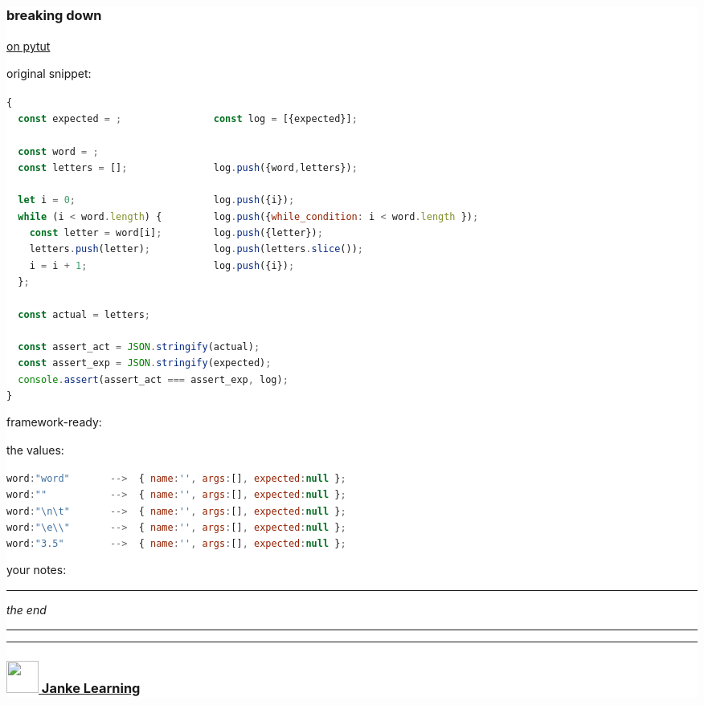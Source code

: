 
### breaking down

[on pytut](https://goo.gl/iupw2c)

original snippet:
```js
{
  const expected = ;                const log = [{expected}];
                     
  const word = ;
  const letters = [];               log.push({word,letters});

  let i = 0;                        log.push({i});
  while (i < word.length) {         log.push({while_condition: i < word.length });
    const letter = word[i];         log.push({letter});
    letters.push(letter);           log.push(letters.slice());
    i = i + 1;                      log.push({i});
  };

  const actual = letters;
 
  const assert_act = JSON.stringify(actual);
  const assert_exp = JSON.stringify(expected);
  console.assert(assert_act === assert_exp, log);
}
```
framework-ready:
```js
```
the values:
```js
word:"word"       -->  { name:'', args:[], expected:null };
word:""           -->  { name:'', args:[], expected:null };
word:"\n\t"       -->  { name:'', args:[], expected:null };
word:"\e\\"       -->  { name:'', args:[], expected:null };
word:"3.5"        -->  { name:'', args:[], expected:null };
```
your notes:  

---

_the end_

___
___
### <a href="http://janke-learning.org" target="_blank"><img src="https://user-images.githubusercontent.com/18554853/50098409-22575780-021c-11e9-99e1-962787adaded.png" width="40" height="40"></img> Janke Learning</a>
